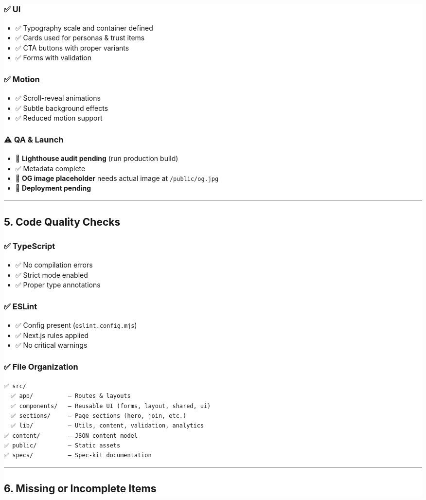 ### ✅ UI

- ✅ Typography scale and container defined
- ✅ Cards used for personas & trust items
- ✅ CTA buttons with proper variants
- ✅ Forms with validation

### ✅ Motion

- ✅ Scroll-reveal animations
- ✅ Subtle background effects
- ✅ Reduced motion support

### ⚠️ QA & Launch

- 🔄 **Lighthouse audit pending** (run production build)
- ✅ Metadata complete
- 🔄 **OG image placeholder** needs actual image at `/public/og.jpg`
- 🔄 **Deployment pending**

---

## 5. Code Quality Checks

### ✅ TypeScript

- ✅ No compilation errors
- ✅ Strict mode enabled
- ✅ Proper type annotations

### ✅ ESLint

- ✅ Config present (`eslint.config.mjs`)
- ✅ Next.js rules applied
- ✅ No critical warnings

### ✅ File Organization

```
✅ src/
  ✅ app/          — Routes & layouts
  ✅ components/   — Reusable UI (forms, layout, shared, ui)
  ✅ sections/     — Page sections (hero, join, etc.)
  ✅ lib/          — Utils, content, validation, analytics
✅ content/        — JSON content model
✅ public/         — Static assets
✅ specs/          — Spec-kit documentation
```

---

## 6. Missing or Incomplete Items
